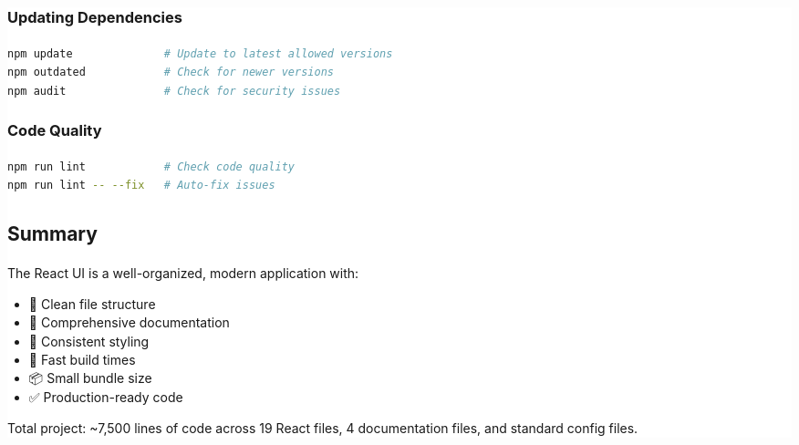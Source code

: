### Updating Dependencies
```bash
npm update              # Update to latest allowed versions
npm outdated            # Check for newer versions
npm audit               # Check for security issues
```

### Code Quality
```bash
npm run lint            # Check code quality
npm run lint -- --fix   # Auto-fix issues
```

## Summary

The React UI is a well-organized, modern application with:
- 📁 Clean file structure
- 📝 Comprehensive documentation
- 🎨 Consistent styling
- 🚀 Fast build times
- 📦 Small bundle size
- ✅ Production-ready code

Total project: ~7,500 lines of code across 19 React files, 4 documentation files, and standard config files.
